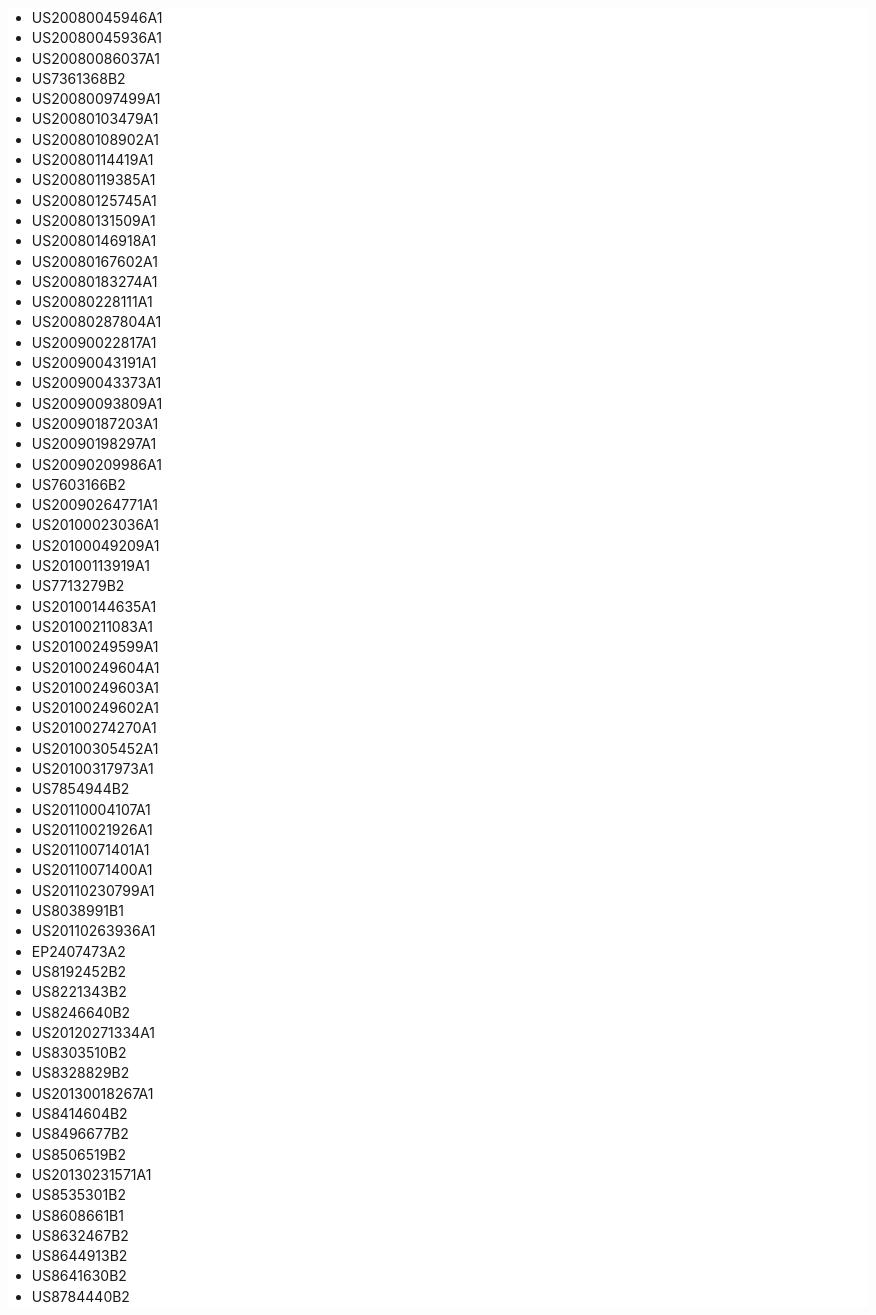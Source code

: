  * US20080045946A1
 * US20080045936A1
 * US20080086037A1
 * US7361368B2
 * US20080097499A1
 * US20080103479A1
 * US20080108902A1
 * US20080114419A1
 * US20080119385A1
 * US20080125745A1
 * US20080131509A1
 * US20080146918A1
 * US20080167602A1
 * US20080183274A1
 * US20080228111A1
 * US20080287804A1
 * US20090022817A1
 * US20090043191A1
 * US20090043373A1
 * US20090093809A1
 * US20090187203A1
 * US20090198297A1
 * US20090209986A1
 * US7603166B2
 * US20090264771A1
 * US20100023036A1
 * US20100049209A1
 * US20100113919A1
 * US7713279B2
 * US20100144635A1
 * US20100211083A1
 * US20100249599A1
 * US20100249604A1
 * US20100249603A1
 * US20100249602A1
 * US20100274270A1
 * US20100305452A1
 * US20100317973A1
 * US7854944B2
 * US20110004107A1
 * US20110021926A1
 * US20110071401A1
 * US20110071400A1
 * US20110230799A1
 * US8038991B1
 * US20110263936A1
 * EP2407473A2
 * US8192452B2
 * US8221343B2
 * US8246640B2
 * US20120271334A1
 * US8303510B2
 * US8328829B2
 * US20130018267A1
 * US8414604B2
 * US8496677B2
 * US8506519B2
 * US20130231571A1
 * US8535301B2
 * US8608661B1
 * US8632467B2
 * US8644913B2
 * US8641630B2
 * US8784440B2